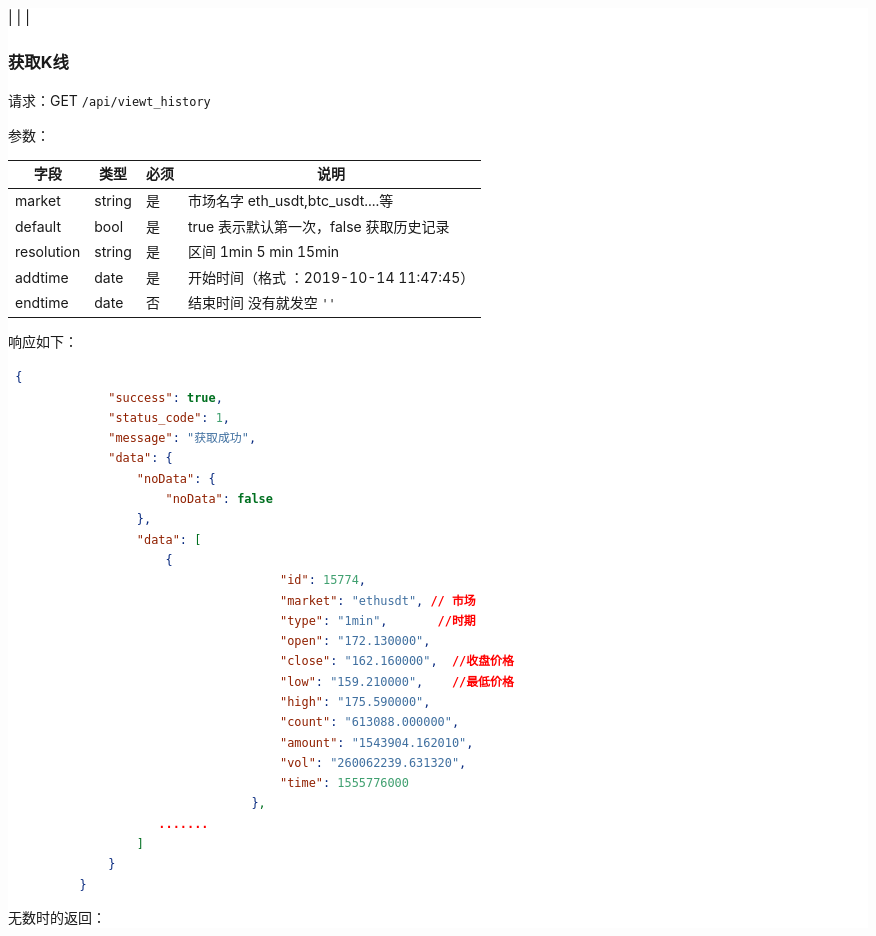 |                             |                                   |



### 获取K线

请求：GET `/api/viewt_history`

参数：

| 字段       | 类型   | 必须 | 说明                                    |
| ---------- | ------ | ---- | --------------------------------------- |
| market     | string | 是   | 市场名字 eth_usdt,btc_usdt....等        |
| default    | bool   | 是   | true 表示默认第一次，false 获取历史记录 |
| resolution | string | 是   | 区间 1min 5 min 15min                   |
| addtime    | date   | 是   | 开始时间（格式 ：2019-10-14 11:47:45）  |
| endtime    | date   | 否   | 结束时间 没有就发空 `''`                |

响应如下：

```json
 {
              "success": true,
              "status_code": 1,
              "message": "获取成功",
              "data": {
                  "noData": {
                      "noData": false
                  },
                  "data": [
                      {
                                      "id": 15774,
                                      "market": "ethusdt", // 市场
                                      "type": "1min",       //时期 
                                      "open": "172.130000",
                                      "close": "162.160000",  //收盘价格
                                      "low": "159.210000",    //最低价格
                                      "high": "175.590000",
                                      "count": "613088.000000",
                                      "amount": "1543904.162010",
                                      "vol": "260062239.631320",
                                      "time": 1555776000
                                  },
                     .......
                  ]
              }
          }
```

无数时的返回：
